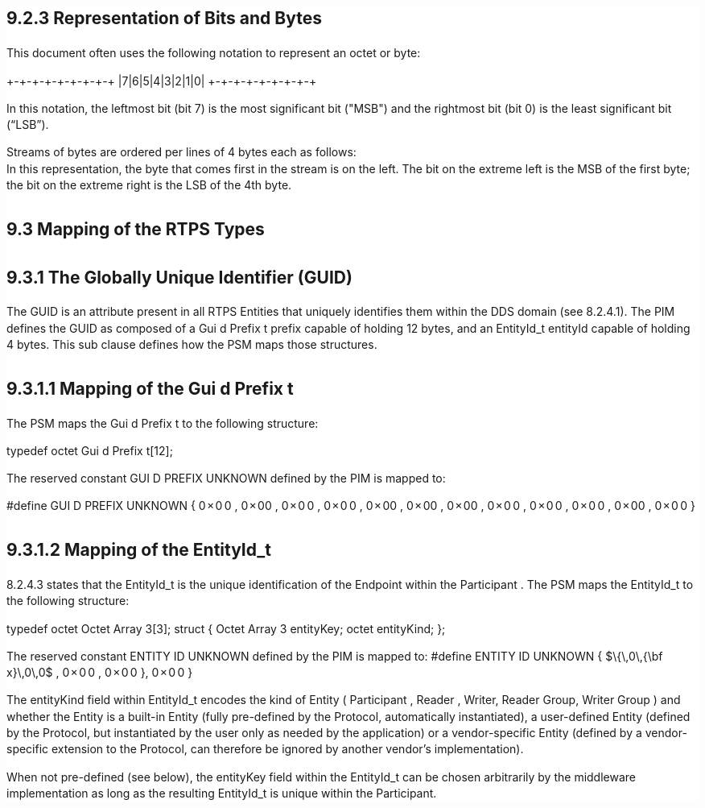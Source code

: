 ## 9.2.3  Representation of Bits and Bytes  

This document often uses the following notation to represent an octet or byte:  

+-+-+-+-+-+-+-+-+  |7|6|5|4|3|2|1|0| +-+-+-+-+-+-+-+-+  

In this notation, the leftmost bit (bit 7) is the most significant bit ("MSB") and the rightmost bit (bit 0) is the  least significant bit (“LSB”).  

Streams of bytes are ordered per lines of 4 bytes each as follows:  
In this representation, the byte that comes first in the stream is on the left. The bit on the extreme left is the  MSB of the first byte; the bit on the extreme right is the LSB of the 4th byte.  

## 9.3  Mapping of the RTPS Types  

## 9.3.1  The Globally Unique Identifier (GUID)  

The GUID is an attribute present in all RTPS Entities that uniquely identifies them within the DDS domain (see  8.2.4.1). The PIM defines the GUID as composed of a  Gui d Prefix t  prefix  capable of holding 12 bytes, and an  EntityId_t  entityId  capable of holding 4 bytes. This sub clause defines how the PSM maps those structures.  

## 9.3.1.1  Mapping of the Gui d Prefix t  

The PSM maps the  Gui d Prefix t  to the following structure:  

typedef octet Gui d Prefix t[12];  

The reserved constant GUI D PREFIX UNKNOWN defined by the PIM is mapped to:  

#define GUI D PREFIX UNKNOWN {  $0\!\times\!0\,0$  ,  $0\!\times\!00$  ,  $0\!\times\!0\,0$  ,  $0\!\times\!0\,0$  ,  $0\!\times\!00$  ,  $0\!\times\!00$  ,  $0\!\times\!00$  ,  $0\!\times\!0\,0$  ,  $0\!\times\!0\,0$  ,  $0\!\times\!0\,0$  ,  $0\!\times\!00$  ,  $0\!\times\!0\,0$  }  

## 9.3.1.2  Mapping of the EntityId_t  

8.2.4.3 states that the  EntityId_t  is the unique identification of the  Endpoint  within the  Participant . The PSM  maps the  EntityId_t  to the following structure:  

typedef octet Octet Array 3[3]; struct {  Octet Array 3 entityKey; octet entityKind;  };  

The reserved constant ENTITY ID UNKNOWN defined by the PIM is mapped to:  #define ENTITY ID UNKNOWN {  $\{\,0\,{\bf x}\,0\,0$  ,   $0\!\times\!0\,0$  ,   $0\!\times\!0\,0$  },   $0\!\times\!0\,0$  }  

The  entityKind  field within  EntityId_t  encodes the kind of  Entity  ( Participant ,  Reader ,  Writer, Reader Group,  Writer Group ) and whether the  Entity  is a built-in  Entity  (fully pre-defined by the Protocol, automatically  instantiated), a user-defined  Entity  (defined by the Protocol, but instantiated by the user only as needed by the  application) or a vendor-specific  Entity  (defined by a vendor- specific extension to the Protocol, can therefore  be ignored by another vendor’s implementation).  

When not pre-defined (see below), the  entityKey  field within the  EntityId_t  can be chosen arbitrarily by the  middleware implementation as long as the resulting  EntityId_t  is unique within the  Participant.  
